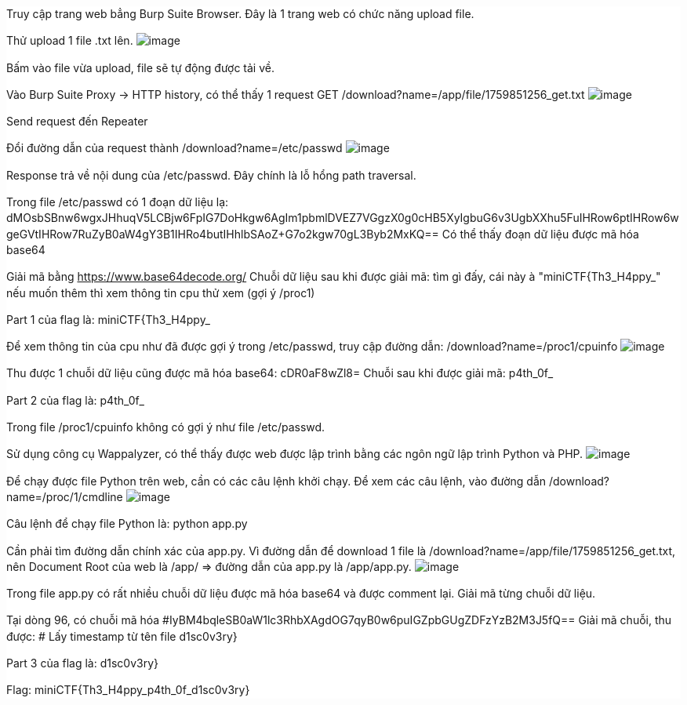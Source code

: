 Truy cập trang web bẳng Burp Suite Browser.
Đây là 1 trang web có chức năng upload file.

Thử upload 1 file .txt lên.
<img width="680" height="495" alt="image" src="https://github.com/user-attachments/assets/5b757730-c4f4-4288-9687-61c25317917c" />

Bấm vào file vừa upload, file sẽ tự động được tải về.

Vào Burp Suite Proxy -> HTTP history, có thể thấy 1 request GET /download?name=/app/file/1759851256_get.txt 
<img width="1122" height="980" alt="image" src="https://github.com/user-attachments/assets/7dd7ec03-fb74-4c7b-9beb-b6db79687320" />

Send request đến Repeater

Đổi đường dẫn của request thành /download?name=/etc/passwd
<img width="1122" height="1006" alt="image" src="https://github.com/user-attachments/assets/732e2aae-ff03-4cf9-b8a3-9bf0698981cd" />

Response trả về nội dung của /etc/passwd. Đây chính là lỗ hổng path traversal.

Trong file /etc/passwd có 1 đoạn dữ liệu lạ:
dMOsbSBnw6wgxJHhuqV5LCBjw6FpIG7DoHkgw6AgIm1pbmlDVEZ7VGgzX0g0cHB5XyIgbuG6v3UgbXXhu5FuIHRow6ptIHRow6wgeGVtIHRow7RuZyB0aW4gY3B1IHRo4butIHhlbSAoZ+G7o2kgw70gL3Byb2MxKQ==
Có thể thấy đoạn dữ liệu được mã hóa base64

Giải mã bằng https://www.base64decode.org/
Chuỗi dữ liệu sau khi được giải mã:
tìm gì đấy, cái này à "miniCTF{Th3_H4ppy_" nếu muốn thêm thì xem thông tin cpu thử xem (gợi ý /proc1)

Part 1 của flag là: miniCTF{Th3_H4ppy_

Để xem thông tin của cpu như đã được gợi ý trong /etc/passwd, truy cập đường dẫn: /download?name=/proc1/cpuinfo
<img width="1123" height="703" alt="image" src="https://github.com/user-attachments/assets/4508973e-39e5-4dee-9298-a8b4a90d82c6" />

Thu được 1 chuỗi dữ liệu cũng được mã hóa base64: cDR0aF8wZl8=
Chuỗi sau khi được giải mã: p4th_0f_

Part 2 của flag là: p4th_0f_

Trong file /proc1/cpuinfo không có gợi ý như file /etc/passwd. 

Sử dụng công cụ Wappalyzer, có thể thấy được web được lập trình bằng các ngôn ngữ lập trình Python và PHP.
<img width="1118" height="999" alt="image" src="https://github.com/user-attachments/assets/cdccbd07-bbe7-47d5-8ead-ee28658f13ba" />

Để chạy được file Python trên web, cần có các câu lệnh khởi chạy. Để xem các câu lệnh, vào đường dẫn /download?name=/proc/1/cmdline
<img width="1123" height="563" alt="image" src="https://github.com/user-attachments/assets/cb46657c-d86d-444c-be01-26339b1afc55" />

Câu lệnh để chạy file Python là: python app.py

Cần phải tìm đường dẫn chính xác của app.py. Vì đường dẫn để download 1 file là /download?name=/app/file/1759851256_get.txt, nên Document Root của web là /app/ => đường dẫn của app.py là /app/app.py.
<img width="1941" height="1438" alt="image" src="https://github.com/user-attachments/assets/e30afea7-0dfd-4844-84ef-a4f795246c91" />

Trong file app.py có rất nhiều chuỗi dữ liệu được mã hóa base64 và được comment lại. Giải mã từng chuỗi dữ liệu.

Tại dòng 96, có chuỗi mã hóa #IyBM4bqleSB0aW1lc3RhbXAgdOG7qyB0w6puIGZpbGUgZDFzYzB2M3J5fQ==
Giải mã chuỗi, thu được: # Lấy timestamp từ tên file d1sc0v3ry}

Part 3 của flag là: d1sc0v3ry}

Flag: miniCTF{Th3_H4ppy_p4th_0f_d1sc0v3ry}

